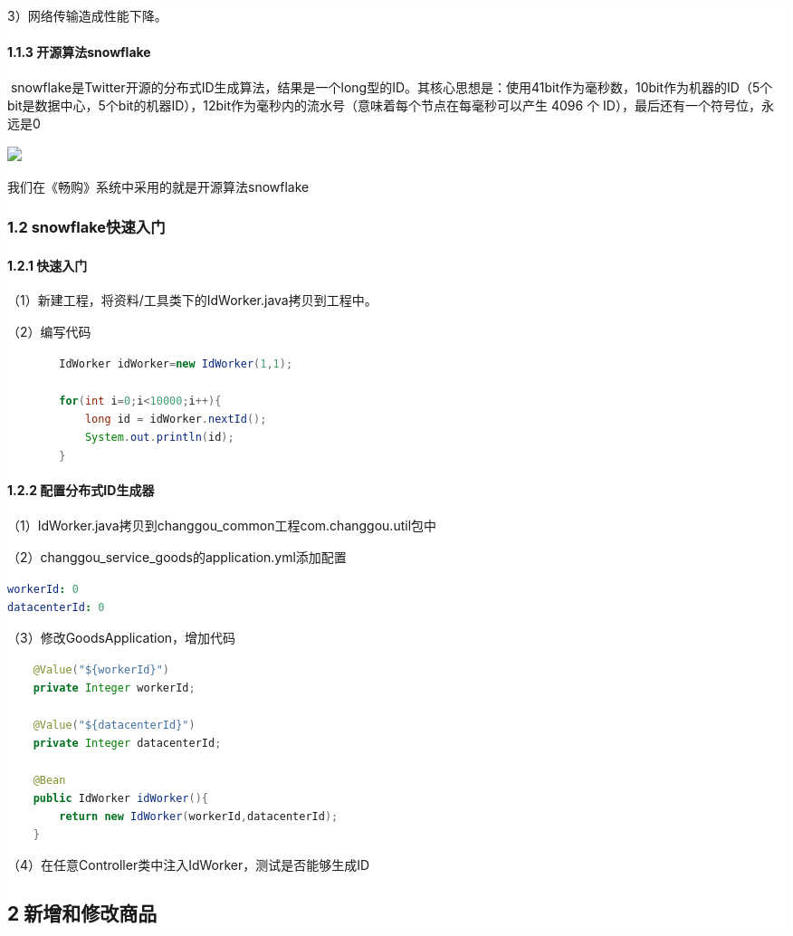 3）网络传输造成性能下降。

#### 1.1.3 开源算法snowflake

 snowflake是Twitter开源的分布式ID生成算法，结果是一个long型的ID。其核心思想是：使用41bit作为毫秒数，10bit作为机器的ID（5个bit是数据中心，5个bit的机器ID），12bit作为毫秒内的流水号（意味着每个节点在每毫秒可以产生 4096 个 ID），最后还有一个符号位，永远是0

![](image/4-2.png)

我们在《畅购》系统中采用的就是开源算法snowflake

### 1.2 snowflake快速入门

#### 1.2.1 快速入门

（1）新建工程，将资料/工具类下的IdWorker.java拷贝到工程中。

（2）编写代码

```java
        IdWorker idWorker=new IdWorker(1,1);

        for(int i=0;i<10000;i++){
            long id = idWorker.nextId();
            System.out.println(id);
        }
```

#### 1.2.2 配置分布式ID生成器

（1）IdWorker.java拷贝到changgou_common工程com.changgou.util包中

（2）changgou_service_goods的application.yml添加配置

```yaml
workerId: 0
datacenterId: 0
```

（3）修改GoodsApplication，增加代码

```java
    @Value("${workerId}")
    private Integer workerId;

    @Value("${datacenterId}")
    private Integer datacenterId;

    @Bean
    public IdWorker idWorker(){
        return new IdWorker(workerId,datacenterId);
    }
```

（4）在任意Controller类中注入IdWorker，测试是否能够生成ID

## 2 新增和修改商品 
